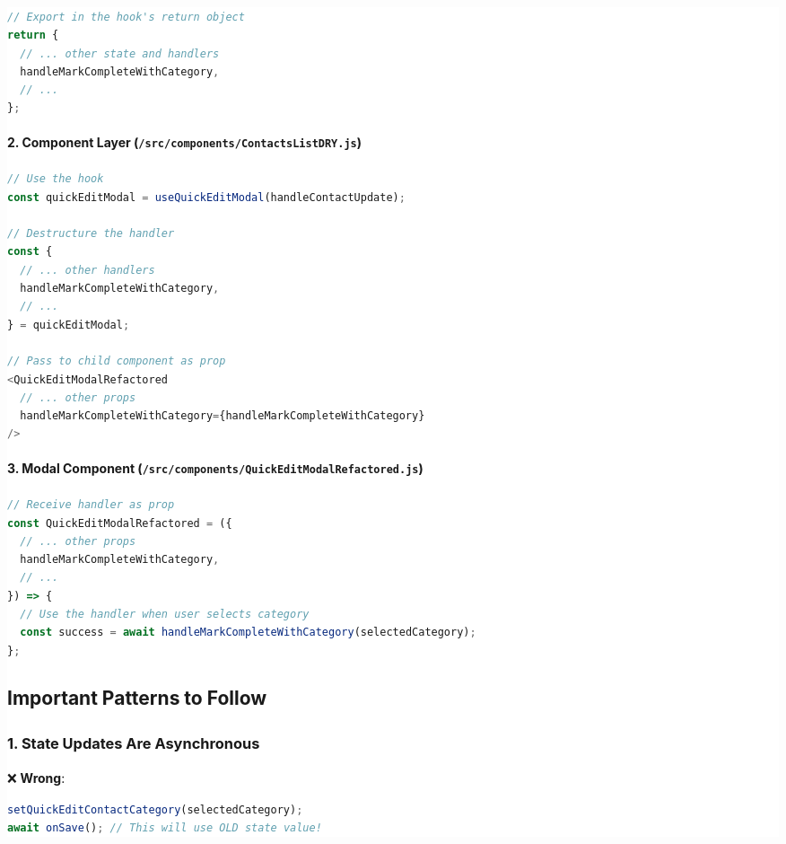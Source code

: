 ```javascript
// Export in the hook's return object
return {
  // ... other state and handlers
  handleMarkCompleteWithCategory,
  // ...
};
```

#### 2. Component Layer (`/src/components/ContactsListDRY.js`)
```javascript
// Use the hook
const quickEditModal = useQuickEditModal(handleContactUpdate);

// Destructure the handler
const {
  // ... other handlers
  handleMarkCompleteWithCategory,
  // ...
} = quickEditModal;

// Pass to child component as prop
<QuickEditModalRefactored
  // ... other props
  handleMarkCompleteWithCategory={handleMarkCompleteWithCategory}
/>
```

#### 3. Modal Component (`/src/components/QuickEditModalRefactored.js`)
```javascript
// Receive handler as prop
const QuickEditModalRefactored = ({
  // ... other props
  handleMarkCompleteWithCategory,
  // ...
}) => {
  // Use the handler when user selects category
  const success = await handleMarkCompleteWithCategory(selectedCategory);
};
```

## Important Patterns to Follow

### 1. State Updates Are Asynchronous
❌ **Wrong**:
```javascript
setQuickEditContactCategory(selectedCategory);
await onSave(); // This will use OLD state value!
```
